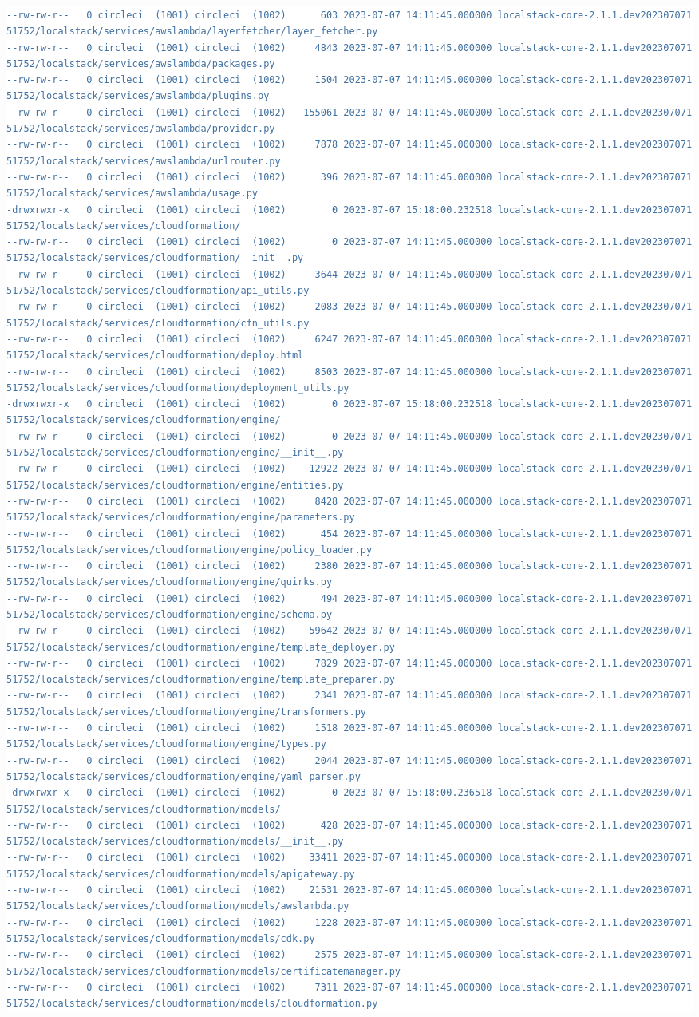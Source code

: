 ```diff
--rw-rw-r--   0 circleci  (1001) circleci  (1002)      603 2023-07-07 14:11:45.000000 localstack-core-2.1.1.dev20230707151752/localstack/services/awslambda/layerfetcher/layer_fetcher.py
--rw-rw-r--   0 circleci  (1001) circleci  (1002)     4843 2023-07-07 14:11:45.000000 localstack-core-2.1.1.dev20230707151752/localstack/services/awslambda/packages.py
--rw-rw-r--   0 circleci  (1001) circleci  (1002)     1504 2023-07-07 14:11:45.000000 localstack-core-2.1.1.dev20230707151752/localstack/services/awslambda/plugins.py
--rw-rw-r--   0 circleci  (1001) circleci  (1002)   155061 2023-07-07 14:11:45.000000 localstack-core-2.1.1.dev20230707151752/localstack/services/awslambda/provider.py
--rw-rw-r--   0 circleci  (1001) circleci  (1002)     7878 2023-07-07 14:11:45.000000 localstack-core-2.1.1.dev20230707151752/localstack/services/awslambda/urlrouter.py
--rw-rw-r--   0 circleci  (1001) circleci  (1002)      396 2023-07-07 14:11:45.000000 localstack-core-2.1.1.dev20230707151752/localstack/services/awslambda/usage.py
-drwxrwxr-x   0 circleci  (1001) circleci  (1002)        0 2023-07-07 15:18:00.232518 localstack-core-2.1.1.dev20230707151752/localstack/services/cloudformation/
--rw-rw-r--   0 circleci  (1001) circleci  (1002)        0 2023-07-07 14:11:45.000000 localstack-core-2.1.1.dev20230707151752/localstack/services/cloudformation/__init__.py
--rw-rw-r--   0 circleci  (1001) circleci  (1002)     3644 2023-07-07 14:11:45.000000 localstack-core-2.1.1.dev20230707151752/localstack/services/cloudformation/api_utils.py
--rw-rw-r--   0 circleci  (1001) circleci  (1002)     2083 2023-07-07 14:11:45.000000 localstack-core-2.1.1.dev20230707151752/localstack/services/cloudformation/cfn_utils.py
--rw-rw-r--   0 circleci  (1001) circleci  (1002)     6247 2023-07-07 14:11:45.000000 localstack-core-2.1.1.dev20230707151752/localstack/services/cloudformation/deploy.html
--rw-rw-r--   0 circleci  (1001) circleci  (1002)     8503 2023-07-07 14:11:45.000000 localstack-core-2.1.1.dev20230707151752/localstack/services/cloudformation/deployment_utils.py
-drwxrwxr-x   0 circleci  (1001) circleci  (1002)        0 2023-07-07 15:18:00.232518 localstack-core-2.1.1.dev20230707151752/localstack/services/cloudformation/engine/
--rw-rw-r--   0 circleci  (1001) circleci  (1002)        0 2023-07-07 14:11:45.000000 localstack-core-2.1.1.dev20230707151752/localstack/services/cloudformation/engine/__init__.py
--rw-rw-r--   0 circleci  (1001) circleci  (1002)    12922 2023-07-07 14:11:45.000000 localstack-core-2.1.1.dev20230707151752/localstack/services/cloudformation/engine/entities.py
--rw-rw-r--   0 circleci  (1001) circleci  (1002)     8428 2023-07-07 14:11:45.000000 localstack-core-2.1.1.dev20230707151752/localstack/services/cloudformation/engine/parameters.py
--rw-rw-r--   0 circleci  (1001) circleci  (1002)      454 2023-07-07 14:11:45.000000 localstack-core-2.1.1.dev20230707151752/localstack/services/cloudformation/engine/policy_loader.py
--rw-rw-r--   0 circleci  (1001) circleci  (1002)     2380 2023-07-07 14:11:45.000000 localstack-core-2.1.1.dev20230707151752/localstack/services/cloudformation/engine/quirks.py
--rw-rw-r--   0 circleci  (1001) circleci  (1002)      494 2023-07-07 14:11:45.000000 localstack-core-2.1.1.dev20230707151752/localstack/services/cloudformation/engine/schema.py
--rw-rw-r--   0 circleci  (1001) circleci  (1002)    59642 2023-07-07 14:11:45.000000 localstack-core-2.1.1.dev20230707151752/localstack/services/cloudformation/engine/template_deployer.py
--rw-rw-r--   0 circleci  (1001) circleci  (1002)     7829 2023-07-07 14:11:45.000000 localstack-core-2.1.1.dev20230707151752/localstack/services/cloudformation/engine/template_preparer.py
--rw-rw-r--   0 circleci  (1001) circleci  (1002)     2341 2023-07-07 14:11:45.000000 localstack-core-2.1.1.dev20230707151752/localstack/services/cloudformation/engine/transformers.py
--rw-rw-r--   0 circleci  (1001) circleci  (1002)     1518 2023-07-07 14:11:45.000000 localstack-core-2.1.1.dev20230707151752/localstack/services/cloudformation/engine/types.py
--rw-rw-r--   0 circleci  (1001) circleci  (1002)     2044 2023-07-07 14:11:45.000000 localstack-core-2.1.1.dev20230707151752/localstack/services/cloudformation/engine/yaml_parser.py
-drwxrwxr-x   0 circleci  (1001) circleci  (1002)        0 2023-07-07 15:18:00.236518 localstack-core-2.1.1.dev20230707151752/localstack/services/cloudformation/models/
--rw-rw-r--   0 circleci  (1001) circleci  (1002)      428 2023-07-07 14:11:45.000000 localstack-core-2.1.1.dev20230707151752/localstack/services/cloudformation/models/__init__.py
--rw-rw-r--   0 circleci  (1001) circleci  (1002)    33411 2023-07-07 14:11:45.000000 localstack-core-2.1.1.dev20230707151752/localstack/services/cloudformation/models/apigateway.py
--rw-rw-r--   0 circleci  (1001) circleci  (1002)    21531 2023-07-07 14:11:45.000000 localstack-core-2.1.1.dev20230707151752/localstack/services/cloudformation/models/awslambda.py
--rw-rw-r--   0 circleci  (1001) circleci  (1002)     1228 2023-07-07 14:11:45.000000 localstack-core-2.1.1.dev20230707151752/localstack/services/cloudformation/models/cdk.py
--rw-rw-r--   0 circleci  (1001) circleci  (1002)     2575 2023-07-07 14:11:45.000000 localstack-core-2.1.1.dev20230707151752/localstack/services/cloudformation/models/certificatemanager.py
--rw-rw-r--   0 circleci  (1001) circleci  (1002)     7311 2023-07-07 14:11:45.000000 localstack-core-2.1.1.dev20230707151752/localstack/services/cloudformation/models/cloudformation.py
```